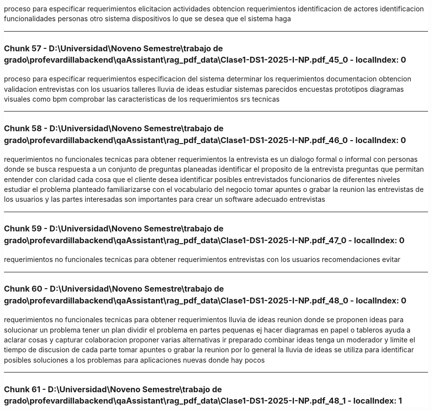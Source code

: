 proceso para especificar requerimientos elicitacion actividades obtencion requerimientos identificacion de actores identificacion funcionalidades personas otro sistema dispositivos lo que se desea que el sistema haga

-----

### Chunk 57 - D:\Universidad\Noveno Semestre\trabajo de grado\profevardillabackend\qaAssistant\rag_pdf_data\Clase1-DS1-2025-I-NP.pdf_45_0 - localIndex: 0

proceso para especificar requerimientos especificacion del sistema determinar los requerimientos documentacion obtencion validacion entrevistas con los usuarios talleres lluvia de ideas estudiar sistemas parecidos encuestas prototipos diagramas visuales como bpm comprobar las caracteristicas de los requerimientos srs tecnicas

-----

### Chunk 58 - D:\Universidad\Noveno Semestre\trabajo de grado\profevardillabackend\qaAssistant\rag_pdf_data\Clase1-DS1-2025-I-NP.pdf_46_0 - localIndex: 0

requerimientos no funcionales tecnicas para obtener requerimientos la entrevista es un dialogo formal o informal con personas donde se busca respuesta a un conjunto de preguntas planeadas identificar el proposito de la entrevista  preguntas que permitan entender con claridad cada cosa que el cliente desea identificar posibles entrevistados  funcionarios de diferentes niveles estudiar el problema planteado familiarizarse con el vocabulario del negocio tomar apuntes o grabar la reunion las entrevistas de los usuarios y las partes interesadas son importantes para crear un software adecuado entrevistas

-----

### Chunk 59 - D:\Universidad\Noveno Semestre\trabajo de grado\profevardillabackend\qaAssistant\rag_pdf_data\Clase1-DS1-2025-I-NP.pdf_47_0 - localIndex: 0

requerimientos no funcionales tecnicas para obtener requerimientos entrevistas con los usuarios recomendaciones evitar

-----

### Chunk 60 - D:\Universidad\Noveno Semestre\trabajo de grado\profevardillabackend\qaAssistant\rag_pdf_data\Clase1-DS1-2025-I-NP.pdf_48_0 - localIndex: 0

requerimientos no funcionales tecnicas para obtener requerimientos lluvia de ideas reunion donde se proponen ideas para solucionar un problema tener un plan  dividir el problema en partes pequenas ej hacer diagramas en papel o tableros ayuda a aclarar cosas y capturar colaboracion proponer varias alternativas ir preparado combinar ideas tenga un moderador y limite el tiempo de discusion de cada parte tomar apuntes o grabar la reunion por lo general la lluvia de ideas se utiliza para identificar posibles soluciones a los problemas para aplicaciones nuevas donde hay pocos

-----

### Chunk 61 - D:\Universidad\Noveno Semestre\trabajo de grado\profevardillabackend\qaAssistant\rag_pdf_data\Clase1-DS1-2025-I-NP.pdf_48_1 - localIndex: 1
